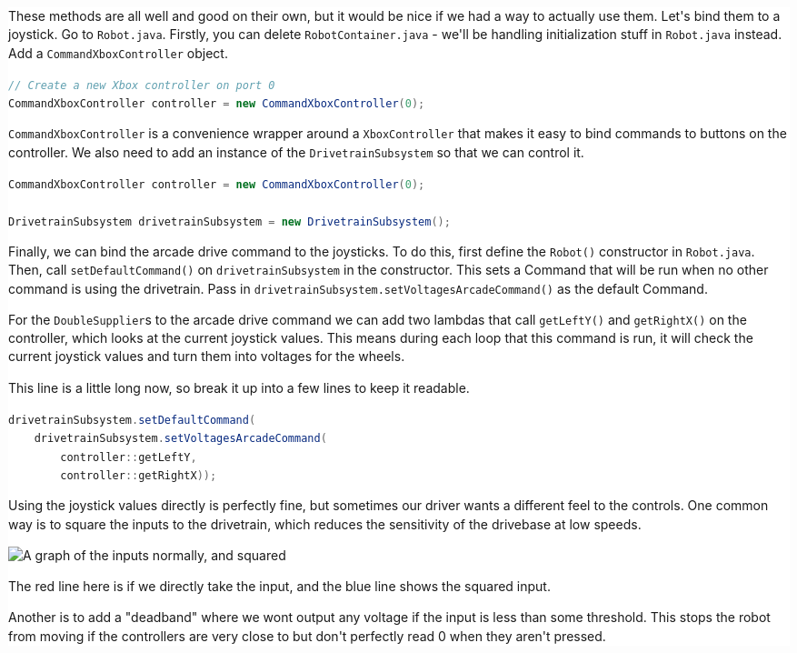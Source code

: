These methods are all well and good on their own, but it would be nice if we had a way to actually use them.
Let's bind them to a joystick.
Go to `Robot.java`.
Firstly, you can delete `RobotContainer.java` - we'll be handling initialization stuff in `Robot.java` instead.
Add a `CommandXboxController` object.

```Java
// Create a new Xbox controller on port 0
CommandXboxController controller = new CommandXboxController(0);
```

`CommandXboxController` is a convenience wrapper around a `XboxController` that makes it easy to bind commands to buttons on the controller.
We also need to add an instance of the `DrivetrainSubsystem` so that we can control it.

```Java
CommandXboxController controller = new CommandXboxController(0);

DrivetrainSubsystem drivetrainSubsystem = new DrivetrainSubsystem();
```

Finally, we can bind the arcade drive command to the joysticks.
To do this, first define the `Robot()` constructor in `Robot.java`.
Then, call `setDefaultCommand()` on `drivetrainSubsystem` in the constructor.
This sets a Command that will be run when no other command is using the drivetrain.
Pass in `drivetrainSubsystem.setVoltagesArcadeCommand()` as the default Command.

For the `DoubleSupplier`s to the arcade drive command we can add two lambdas that call `getLeftY()` and `getRightX()` on the controller, which looks at the current joystick values.
This means during each loop that this command is run, it will check the current joystick values and turn them into voltages for the wheels.

This line is a little long now, so break it up into a few lines to keep it readable.

```Java
drivetrainSubsystem.setDefaultCommand(
    drivetrainSubsystem.setVoltagesArcadeCommand(
        controller::getLeftY,
        controller::getRightX));
```

Using the joystick values directly is perfectly fine, but sometimes our driver wants a different feel to the controls.
One common way is to square the inputs to the drivetrain, which reduces the sensitivity of the drivebase at low speeds.

![A graph of the inputs normally, and squared](../../Assets/SqauredVLinearGraph.png)

The red line here is if we directly take the input, and the blue line shows the squared input.

Another is to add a "deadband" where we wont output any voltage if the input is less than some threshold.
This stops the robot from moving if the controllers are very close to but don't perfectly read 0 when they aren't pressed.
